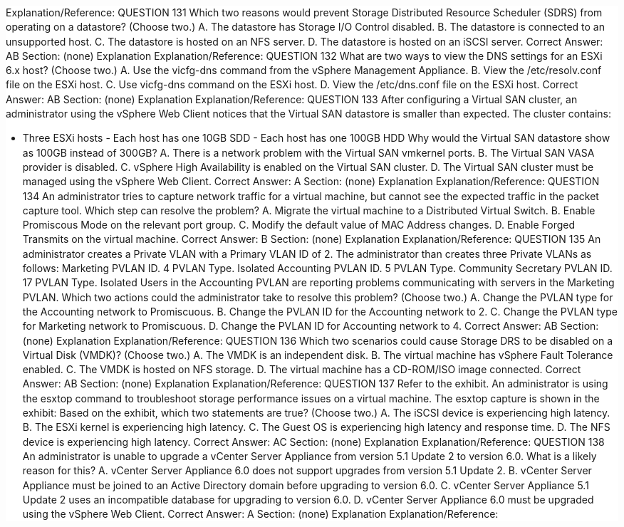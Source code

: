 Explanation/Reference:
QUESTION 131 Which two reasons would prevent Storage Distributed Resource Scheduler (SDRS) from operating on a datastore? (Choose two.)
A. The datastore has Storage I/O Control disabled. B. The datastore is connected to an unsupported host. C. The datastore is hosted on an NFS server. D. The datastore is hosted on an iSCSI server.
Correct Answer: AB Section: (none) Explanation
Explanation/Reference:
QUESTION 132 What are two ways to view the DNS settings for an ESXi 6.x host? (Choose two.)
A. Use the vicfg-dns command from the vSphere Management Appliance. B. View the /etc/resolv.conf file on the ESXi host. C. Use vicfg-dns command on the ESXi host. D. View the /etc/dns.conf file on the ESXi host.
Correct Answer: AB Section: (none) Explanation
Explanation/Reference:
QUESTION 133 After configuring a Virtual SAN cluster, an administrator using the vSphere Web Client notices that the Virtual SAN datastore is smaller than expected. The cluster contains:
- Three ESXi hosts - Each host has one 10GB SDD - Each host has one 100GB HDD Why would the Virtual SAN datastore show as 100GB instead of 300GB?
A. There is a network problem with the Virtual SAN vmkernel ports. B. The Virtual SAN VASA provider is disabled. C. vSphere High Availability is enabled on the Virtual SAN cluster. D. The Virtual SAN cluster must be managed using the vSphere Web Client.
Correct Answer: A Section: (none) Explanation
Explanation/Reference:
QUESTION 134 An administrator tries to capture network traffic for a virtual machine, but cannot see the expected traffic in the packet capture tool. Which step can resolve the problem?
A. Migrate the virtual machine to a Distributed Virtual Switch. B. Enable Promiscous Mode on the relevant port group. C. Modify the default value of MAC Address changes. D. Enable Forged Transmits on the virtual machine.
Correct Answer: B Section: (none) Explanation
Explanation/Reference:
QUESTION 135 An administrator creates a Private VLAN with a Primary VLAN ID of 2. The administrator than creates three Private VLANs as follows:
Marketing PVLAN ID. 4 PVLAN Type. Isolated
Accounting PVLAN ID. 5 PVLAN Type. Community
Secretary PVLAN ID. 17 PVLAN Type. Isolated
Users in the Accounting PVLAN are reporting problems communicating with servers in the Marketing PVLAN. Which two actions could the administrator take to resolve this problem? (Choose two.)
A. Change the PVLAN type for the Accounting network to Promiscuous. B. Change the PVLAN ID for the Accounting network to 2. C. Change the PVLAN type for Marketing network to Promiscuous. D. Change the PVLAN ID for Accounting network to 4.
Correct Answer: AB Section: (none) Explanation
Explanation/Reference:
QUESTION 136 Which two scenarios could cause Storage DRS to be disabled on a Virtual Disk (VMDK)? (Choose two.)
A. The VMDK is an independent disk. B. The virtual machine has vSphere Fault Tolerance enabled. C. The VMDK is hosted on NFS storage. D. The virtual machine has a CD-ROM/ISO image connected.
Correct Answer: AB Section: (none) Explanation
Explanation/Reference:
QUESTION 137 Refer to the exhibit. An administrator is using the esxtop command to troubleshoot storage performance issues on a virtual machine. The esxtop capture is shown in the exhibit:
Based on the exhibit, which two statements are true? (Choose two.)
A. The iSCSI device is experiencing high latency. B. The ESXi kernel is experiencing high latency. C. The Guest OS is experiencing high latency and response time. D. The NFS device is experiencing high latency.
Correct Answer: AC Section: (none) Explanation
Explanation/Reference:
QUESTION 138 An administrator is unable to upgrade a vCenter Server Appliance from version 5.1 Update 2 to version 6.0. What is a likely reason for this?
A. vCenter Server Appliance 6.0 does not support upgrades from version 5.1 Update 2. B. vCenter Server Appliance must be joined to an Active Directory domain before upgrading to version 6.0. C. vCenter Server Appliance 5.1 Update 2 uses an incompatible database for upgrading to version 6.0. D. vCenter Server Appliance 6.0 must be upgraded using the vSphere Web Client.
Correct Answer: A Section: (none) Explanation
Explanation/Reference: